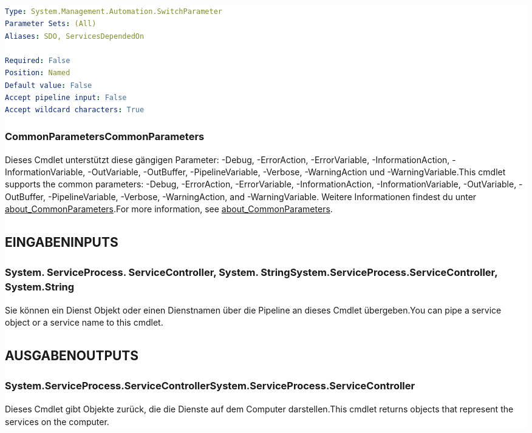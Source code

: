 ```yaml
Type: System.Management.Automation.SwitchParameter
Parameter Sets: (All)
Aliases: SDO, ServicesDependedOn

Required: False
Position: Named
Default value: False
Accept pipeline input: False
Accept wildcard characters: True
```

### <span data-ttu-id="4455a-175">CommonParameters</span><span class="sxs-lookup"><span data-stu-id="4455a-175">CommonParameters</span></span>

<span data-ttu-id="4455a-176">Dieses Cmdlet unterstützt diese gängigen Parameter: -Debug, -ErrorAction, -ErrorVariable, -InformationAction, -InformationVariable, -OutVariable, -OutBuffer, -PipelineVariable, -Verbose, -WarningAction und -WarningVariable.</span><span class="sxs-lookup"><span data-stu-id="4455a-176">This cmdlet supports the common parameters: -Debug, -ErrorAction, -ErrorVariable, -InformationAction, -InformationVariable, -OutVariable, -OutBuffer, -PipelineVariable, -Verbose, -WarningAction, and -WarningVariable.</span></span> <span data-ttu-id="4455a-177">Weitere Informationen findest du unter [about_CommonParameters](https://go.microsoft.com/fwlink/?LinkID=113216).</span><span class="sxs-lookup"><span data-stu-id="4455a-177">For more information, see [about_CommonParameters](https://go.microsoft.com/fwlink/?LinkID=113216).</span></span>

## <span data-ttu-id="4455a-178">EINGABEN</span><span class="sxs-lookup"><span data-stu-id="4455a-178">INPUTS</span></span>

### <span data-ttu-id="4455a-179">System. ServiceProcess. ServiceController, System. String</span><span class="sxs-lookup"><span data-stu-id="4455a-179">System.ServiceProcess.ServiceController, System.String</span></span>

<span data-ttu-id="4455a-180">Sie können ein Dienst Objekt oder einen Dienstnamen über die Pipeline an dieses Cmdlet übergeben.</span><span class="sxs-lookup"><span data-stu-id="4455a-180">You can pipe a service object or a service name to this cmdlet.</span></span>

## <span data-ttu-id="4455a-181">AUSGABEN</span><span class="sxs-lookup"><span data-stu-id="4455a-181">OUTPUTS</span></span>

### <span data-ttu-id="4455a-182">System.ServiceProcess.ServiceController</span><span class="sxs-lookup"><span data-stu-id="4455a-182">System.ServiceProcess.ServiceController</span></span>

<span data-ttu-id="4455a-183">Dieses Cmdlet gibt Objekte zurück, die die Dienste auf dem Computer darstellen.</span><span class="sxs-lookup"><span data-stu-id="4455a-183">This cmdlet returns objects that represent the services on the computer.</span></span>
